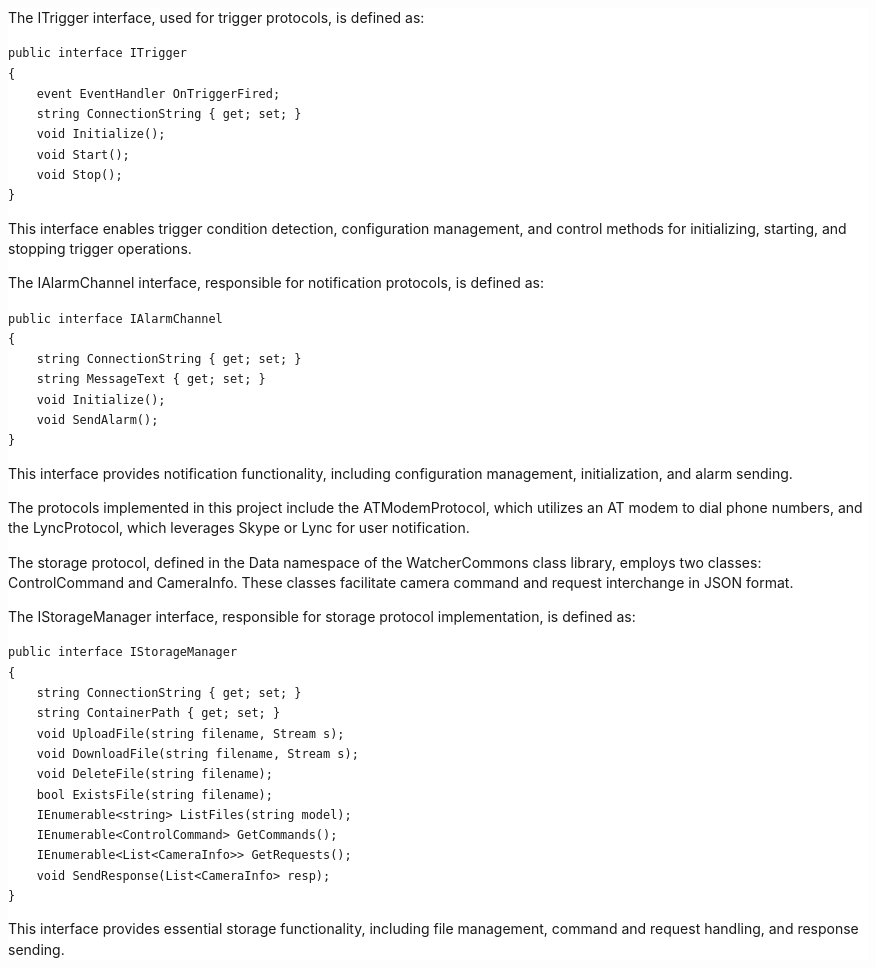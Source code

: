 The ITrigger interface, used for trigger protocols, is defined as:

```
public interface ITrigger
{
    event EventHandler OnTriggerFired;
    string ConnectionString { get; set; }
    void Initialize();
    void Start();
    void Stop();
}
```

This interface enables trigger condition detection, configuration management, and control methods for initializing, starting, and stopping trigger operations.

The IAlarmChannel interface, responsible for notification protocols, is defined as:

```
public interface IAlarmChannel
{
    string ConnectionString { get; set; }
    string MessageText { get; set; }
    void Initialize();
    void SendAlarm();
}
```

This interface provides notification functionality, including configuration management, initialization, and alarm sending.

The protocols implemented in this project include the ATModemProtocol, which utilizes an AT modem to dial phone numbers, and the LyncProtocol, which leverages Skype or Lync for user notification.

The storage protocol, defined in the Data namespace of the WatcherCommons class library, employs two classes: ControlCommand and CameraInfo. These classes facilitate camera command and request interchange in JSON format.

The IStorageManager interface, responsible for storage protocol implementation, is defined as:

```
public interface IStorageManager
{
    string ConnectionString { get; set; }
    string ContainerPath { get; set; }
    void UploadFile(string filename, Stream s);
    void DownloadFile(string filename, Stream s);
    void DeleteFile(string filename);
    bool ExistsFile(string filename);
    IEnumerable<string> ListFiles(string model);
    IEnumerable<ControlCommand> GetCommands();
    IEnumerable<List<CameraInfo>> GetRequests();
    void SendResponse(List<CameraInfo> resp);
}
```

This interface provides essential storage functionality, including file management, command and request handling, and response sending.
